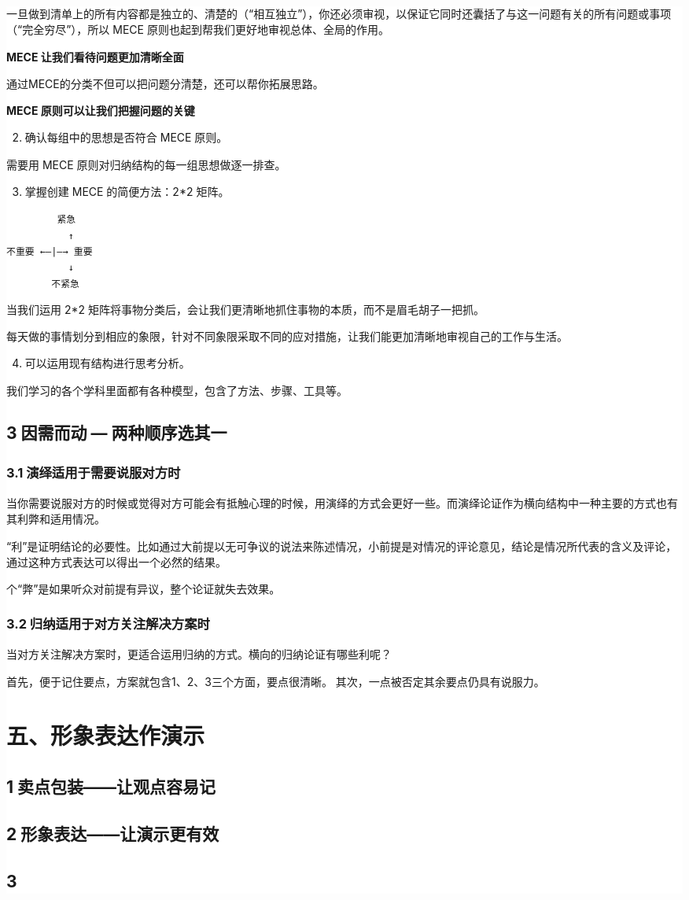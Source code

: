一旦做到清单上的所有内容都是独立的、清楚的（“相互独立”），你还必须审视，以保证它同时还囊括了与这一问题有关的所有问题或事项（“完全穷尽”），所以 MECE 原则也起到帮我们更好地审视总体、全局的作用。

**MECE 让我们看待问题更加清晰全面**

通过MECE的分类不但可以把问题分清楚，还可以帮你拓展思路。

**MECE 原则可以让我们把握问题的关键**

2. 确认每组中的思想是否符合 MECE 原则。

需要用 MECE 原则对归纳结构的每一组思想做逐一排查。

3. 掌握创建 MECE 的简便方法：2*2 矩阵。

```
         紧急
           ↑
不重要 ←—|—→ 重要
           ↓
        不紧急
```

当我们运用 2*2 矩阵将事物分类后，会让我们更清晰地抓住事物的本质，而不是眉毛胡子一把抓。

每天做的事情划分到相应的象限，针对不同象限采取不同的应对措施，让我们能更加清晰地审视自己的工作与生活。

4. 可以运用现有结构进行思考分析。

我们学习的各个学科里面都有各种模型，包含了方法、步骤、工具等。

## 3 因需而动 — 两种顺序选其一

### 3.1 演绎适用于需要说服对方时

当你需要说服对方的时候或觉得对方可能会有抵触心理的时候，用演绎的方式会更好一些。而演绎论证作为横向结构中一种主要的方式也有其利弊和适用情况。

“利”是证明结论的必要性。比如通过大前提以无可争议的说法来陈述情况，小前提是对情况的评论意见，结论是情况所代表的含义及评论，通过这种方式表达可以得出一个必然的结果。

个“弊”是如果听众对前提有异议，整个论证就失去效果。

### 3.2 归纳适用于对方关注解决方案时

当对方关注解决方案时，更适合运用归纳的方式。横向的归纳论证有哪些利呢？

首先，便于记住要点，方案就包含1、2、3三个方面，要点很清晰。
其次，一点被否定其余要点仍具有说服力。

# 五、形象表达作演示

## 1 卖点包装——让观点容易记

## 2 形象表达——让演示更有效

## 3 